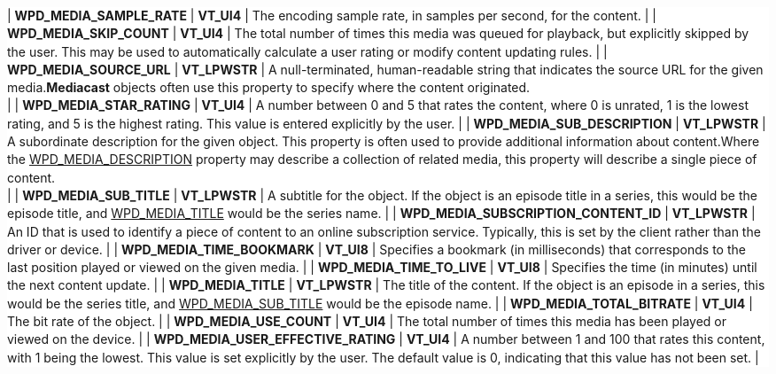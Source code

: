 | **WPD\_MEDIA\_SAMPLE\_RATE**                                                                                             | **VT\_UI4**    | The encoding sample rate, in samples per second, for the content.                                                                                                                                                                                                                                              |
| **WPD\_MEDIA\_SKIP\_COUNT**                                                                                              | **VT\_UI4**    | The total number of times this media was queued for playback, but explicitly skipped by the user. This may be used to automatically calculate a user rating or modify content updating rules.                                                                                                                  |
| **WPD\_MEDIA\_SOURCE\_URL**                                                                                              | **VT\_LPWSTR** | A null-terminated, human-readable string that indicates the source URL for the given media.**Mediacast** objects often use this property to specify where the content originated.<br/>                                                                                                                   |
| **WPD\_MEDIA\_STAR\_RATING**                                                                                             | **VT\_UI4**    | A number between 0 and 5 that rates the content, where 0 is unrated, 1 is the lowest rating, and 5 is the highest rating. This value is entered explicitly by the user.                                                                                                                                        |
| <span id="wpd_media_sub_description"></span><span id="WPD_MEDIA_SUB_DESCRIPTION"></span>**WPD\_MEDIA\_SUB\_DESCRIPTION** | **VT\_LPWSTR** | A subordinate description for the given object. This property is often used to provide additional information about content.Where the [WPD\_MEDIA\_DESCRIPTION](/windows) property may describe a collection of related media, this property will describe a single piece of content.<br/> |
| <span id="wpd_media_sub_title"></span><span id="WPD_MEDIA_SUB_TITLE"></span>**WPD\_MEDIA\_SUB\_TITLE**                   | **VT\_LPWSTR** | A subtitle for the object. If the object is an episode title in a series, this would be the episode title, and [WPD\_MEDIA\_TITLE](/windows) would be the series name.                                                                                                                                 |
| **WPD\_MEDIA\_SUBSCRIPTION\_CONTENT\_ID**                                                                                | **VT\_LPWSTR** | An ID that is used to identify a piece of content to an online subscription service. Typically, this is set by the client rather than the driver or device.                                                                                                                                                    |
| **WPD\_MEDIA\_TIME\_BOOKMARK**                                                                                           | **VT\_UI8**    | Specifies a bookmark (in milliseconds) that corresponds to the last position played or viewed on the given media.                                                                                                                                                                                              |
| **WPD\_MEDIA\_TIME\_TO\_LIVE**                                                                                           | **VT\_UI8**    | Specifies the time (in minutes) until the next content update.                                                                                                                                                                                                                                                 |
| <span id="wpd_media_title"></span><span id="WPD_MEDIA_TITLE"></span>**WPD\_MEDIA\_TITLE**                                | **VT\_LPWSTR** | The title of the content. If the object is an episode in a series, this would be the series title, and [WPD\_MEDIA\_SUB\_TITLE](/windows) would be the episode name.                                                                                                                               |
| **WPD\_MEDIA\_TOTAL\_BITRATE**                                                                                           | **VT\_UI4**    | The bit rate of the object.                                                                                                                                                                                                                                                                                    |
| **WPD\_MEDIA\_USE\_COUNT**                                                                                               | **VT\_UI4**    | The total number of times this media has been played or viewed on the device.                                                                                                                                                                                                                                  |
| **WPD\_MEDIA\_USER\_EFFECTIVE\_RATING**                                                                                  | **VT\_UI4**    | A number between 1 and 100 that rates this content, with 1 being the lowest. This value is set explicitly by the user. The default value is 0, indicating that this value has not been set.                                                                                                                    |